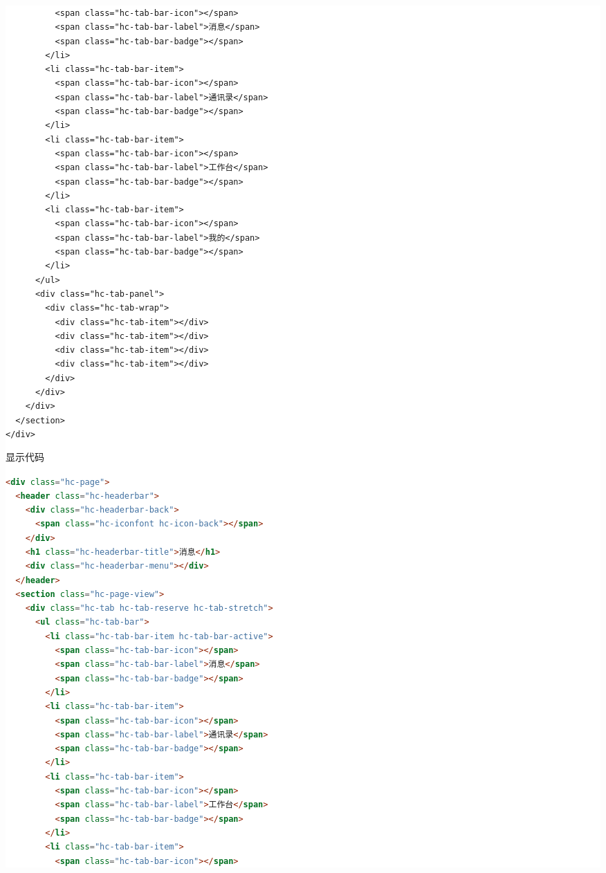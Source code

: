               <span class="hc-tab-bar-icon"></span>
              <span class="hc-tab-bar-label">消息</span>
              <span class="hc-tab-bar-badge"></span>
            </li>
            <li class="hc-tab-bar-item">
              <span class="hc-tab-bar-icon"></span>
              <span class="hc-tab-bar-label">通讯录</span>
              <span class="hc-tab-bar-badge"></span>
            </li>
            <li class="hc-tab-bar-item">
              <span class="hc-tab-bar-icon"></span>
              <span class="hc-tab-bar-label">工作台</span>
              <span class="hc-tab-bar-badge"></span>
            </li>
            <li class="hc-tab-bar-item">
              <span class="hc-tab-bar-icon"></span>
              <span class="hc-tab-bar-label">我的</span>
              <span class="hc-tab-bar-badge"></span>
            </li>
          </ul>
          <div class="hc-tab-panel">
            <div class="hc-tab-wrap">
              <div class="hc-tab-item"></div>
              <div class="hc-tab-item"></div>
              <div class="hc-tab-item"></div>
              <div class="hc-tab-item"></div>
            </div>
          </div>
        </div>
      </section>
    </div>
  </div>
</div>
<p class="source">显示代码</p>

``` html
<div class="hc-page">
  <header class="hc-headerbar">
    <div class="hc-headerbar-back">
      <span class="hc-iconfont hc-icon-back"></span>
    </div>
    <h1 class="hc-headerbar-title">消息</h1>
    <div class="hc-headerbar-menu"></div>
  </header>
  <section class="hc-page-view">
    <div class="hc-tab hc-tab-reserve hc-tab-stretch">
      <ul class="hc-tab-bar">
        <li class="hc-tab-bar-item hc-tab-bar-active">
          <span class="hc-tab-bar-icon"></span>
          <span class="hc-tab-bar-label">消息</span>
          <span class="hc-tab-bar-badge"></span>
        </li>
        <li class="hc-tab-bar-item">
          <span class="hc-tab-bar-icon"></span>
          <span class="hc-tab-bar-label">通讯录</span>
          <span class="hc-tab-bar-badge"></span>
        </li>
        <li class="hc-tab-bar-item">
          <span class="hc-tab-bar-icon"></span>
          <span class="hc-tab-bar-label">工作台</span>
          <span class="hc-tab-bar-badge"></span>
        </li>
        <li class="hc-tab-bar-item">
          <span class="hc-tab-bar-icon"></span>
```
